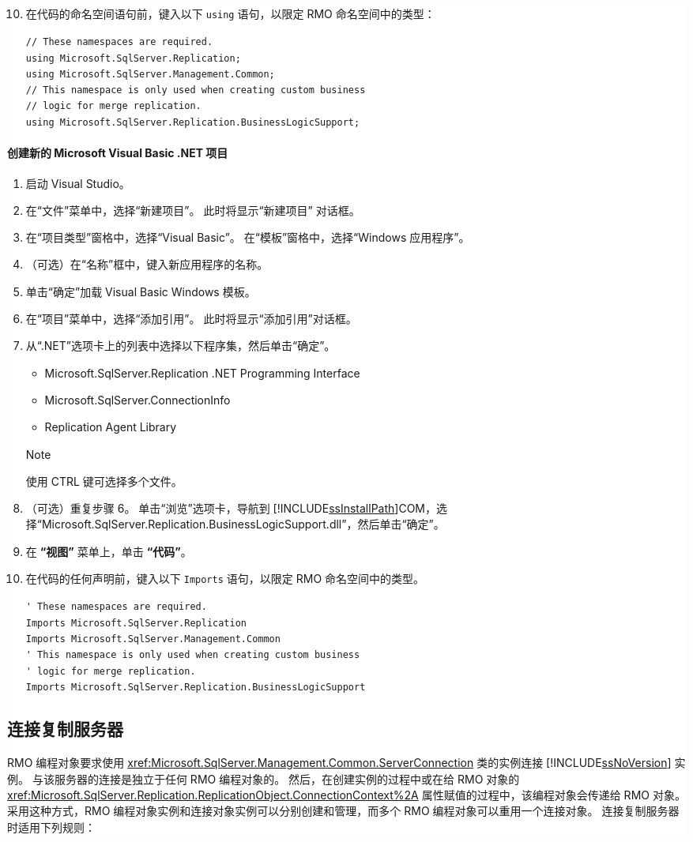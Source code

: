10. 在代码的命名空间语句前，键入以下 `using` 语句，以限定 RMO 命名空间中的类型：  
  
    ```  
    // These namespaces are required.  
    using Microsoft.SqlServer.Replication;  
    using Microsoft.SqlServer.Management.Common;  
    // This namespace is only used when creating custom business  
    // logic for merge replication.  
    using Microsoft.SqlServer.Replication.BusinessLogicSupport;   
    ```  
  
#### <a name="to-create-a-new-microsoft-visual-basic-net-project"></a>创建新的 Microsoft Visual Basic .NET 项目  
  
1.  启动 Visual Studio。  
  
2.  在“文件”菜单中，选择“新建项目”。 此时将显示“新建项目”  对话框。  
  
3.  在“项目类型”窗格中，选择“Visual Basic”。 在“模板”窗格中，选择“Windows 应用程序”。  
  
4.  （可选）在“名称”框中，键入新应用程序的名称。  
  
5.  单击“确定”加载 Visual Basic Windows 模板。  
  
6.  在“项目”菜单中，选择“添加引用”。 此时将显示“添加引用”对话框。  
  
7.  从“.NET”选项卡上的列表中选择以下程序集，然后单击“确定”。  
  
    -   Microsoft.SqlServer.Replication .NET Programming Interface  
  
    -   Microsoft.SqlServer.ConnectionInfo  
  
    -   Replication Agent Library  
  
    > [!NOTE]  
    >  使用 CTRL 键可选择多个文件。  
  
8.  （可选）重复步骤 6。 单击“浏览”选项卡，导航到 [!INCLUDE[ssInstallPath](../../../includes/ssinstallpath-md.md)]COM，选择“Microsoft.SqlServer.Replication.BusinessLogicSupport.dll”，然后单击“确定”。  
  
9. 在 **“视图”** 菜单上，单击 **“代码”**。  
  
10. 在代码的任何声明前，键入以下 `Imports` 语句，以限定 RMO 命名空间中的类型。  
  
    ```  
    ' These namespaces are required.  
    Imports Microsoft.SqlServer.Replication  
    Imports Microsoft.SqlServer.Management.Common  
    ' This namespace is only used when creating custom business  
    ' logic for merge replication.  
    Imports Microsoft.SqlServer.Replication.BusinessLogicSupport   
    ```  
  
## <a name="connecting-to-a-replication-server"></a>连接复制服务器  
 RMO 编程对象要求使用 <xref:Microsoft.SqlServer.Management.Common.ServerConnection> 类的实例连接 [!INCLUDE[ssNoVersion](../../../includes/ssnoversion-md.md)] 实例。 与该服务器的连接是独立于任何 RMO 编程对象的。 然后，在创建实例的过程中或在给 RMO 对象的 <xref:Microsoft.SqlServer.Replication.ReplicationObject.ConnectionContext%2A> 属性赋值的过程中，该编程对象会传递给 RMO 对象。 采用这种方式，RMO 编程对象实例和连接对象实例可以分别创建和管理，而多个 RMO 编程对象可以重用一个连接对象。 连接复制服务器时适用下列规则：  
  